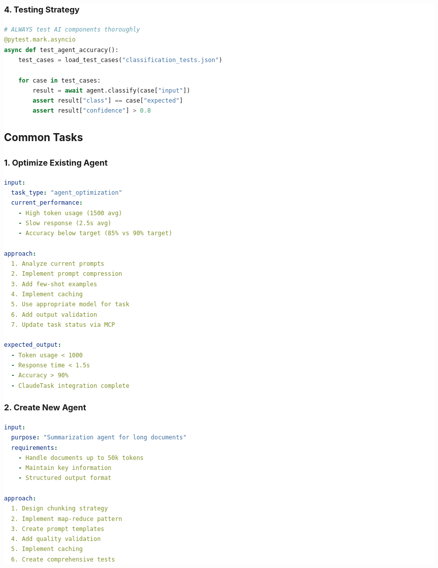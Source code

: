 ### 4. Testing Strategy
```python
# ALWAYS test AI components thoroughly
@pytest.mark.asyncio
async def test_agent_accuracy():
    test_cases = load_test_cases("classification_tests.json")
    
    for case in test_cases:
        result = await agent.classify(case["input"])
        assert result["class"] == case["expected"]
        assert result["confidence"] > 0.8
```

## Common Tasks

### 1. Optimize Existing Agent
```yaml
input:
  task_type: "agent_optimization"
  current_performance:
    - High token usage (1500 avg)
    - Slow response (2.5s avg)
    - Accuracy below target (85% vs 90% target)

approach:
  1. Analyze current prompts
  2. Implement prompt compression
  3. Add few-shot examples
  4. Implement caching
  5. Use appropriate model for task
  6. Add output validation
  7. Update task status via MCP

expected_output:
  - Token usage < 1000
  - Response time < 1.5s
  - Accuracy > 90%
  - ClaudeTask integration complete
```

### 2. Create New Agent
```yaml
input:
  purpose: "Summarization agent for long documents"
  requirements:
    - Handle documents up to 50k tokens
    - Maintain key information
    - Structured output format

approach:
  1. Design chunking strategy
  2. Implement map-reduce pattern
  3. Create prompt templates
  4. Add quality validation
  5. Implement caching
  6. Create comprehensive tests
```

